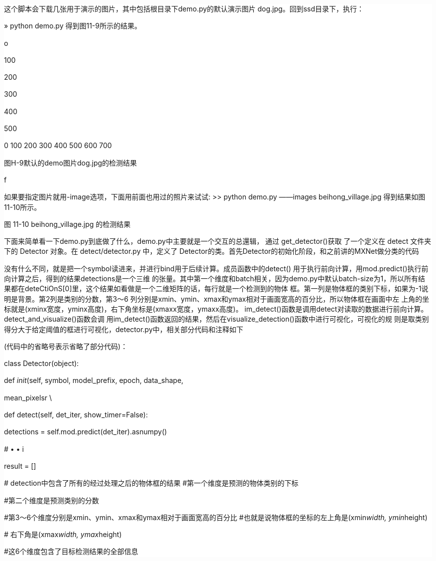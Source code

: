 这个脚本会下载几张用于演示的图片，其中包括根目录下demo.py的默认演示图片 dog.jpg。回到ssd目录下，执行：

» python demo.py 得到图11-9所示的结果。

o

100

200

300

400

500



0    100    200    300    400    500    600    700

图H-9默认的demo图片dog.jpg的检测结果

f

如果要指定图片就用-image选项，下面用前面也用过的照片来试试: >> python demo.py ——images beihong_village.jpg 得到结果如图11-10所示。



图 11-10 beihong_village.jpg 的检测结果

下面来简单看一下demo.py到底做了什么，demo.py中主要就是一个交互的总還辑， 通过 get_detector()获取 了一个定义在 detect 文件夹下的 Detector 对象。在 detect/detector.py 中，定义了 Detector的类。首先Detector的初始化阶段，和之前讲的MXNet做分类的代码

没有什么不同，就是把一个symbol读进来，并进行bind用于后续计算。成员函数中的detect() 用于执行前向计算，用mod.predict()执行前向计算之后，得到的结果detections是一个三维 的张量。其中第一个维度和batch相关，因为demo.py中默认batch-size为1，所以所有结 果都在deteCtiOnS[0]里，这个结果如看做是一个二维矩阵的话，每行就是一个检测到的物体 框。第一列是物体框的类别下标，如果为-1说明是背景。第2列是类别的分数，第3〜6 列分别是xmin、ymin、xmax和ymax相对于画面宽高的百分比，所以物体框在画面中左 上角的坐标就是(xminx宽度，yminx高度)，右下角坐标是(xmaxx宽度，ymaxx高度)。 im_detect()函数是调用detect对读取的数据进行前向计算。detect_and_visualize()函数会调 用im_detect()函数返回的结果，然后在visualize_detection()函数中进行可视化，可视化的规 则是取类别得分大于给定阈值的框进行可视化，detector.py中，相关部分代码和注释如下

(代码中的省略号表示省略了部分代码)：

class Detector(object):

def _init_(self, symbol, model_prefix, epoch, data_shape,

mean_pixelsr \

def detect(self, det_iter, show_timer=False):

detections = self.mod.predict(det_iter).asnumpy()

\#    • •    i

result =    []

\#    detection中包含了所有的经过处理之后的物体框的结果 #第一个维度是预测的物体类别的下标

\#第二个维度是预测类别的分数

\#第3〜6个维度分别是xmin、ymin、xmax和ymax相对于画面宽高的百分比 #也就是说物体框的坐标的左上角是(xmin*width, ymin*height)

\#    右下角是(xmax*width, ymax*height)

\#这6个维度包含了目标检测结果的全部信息

